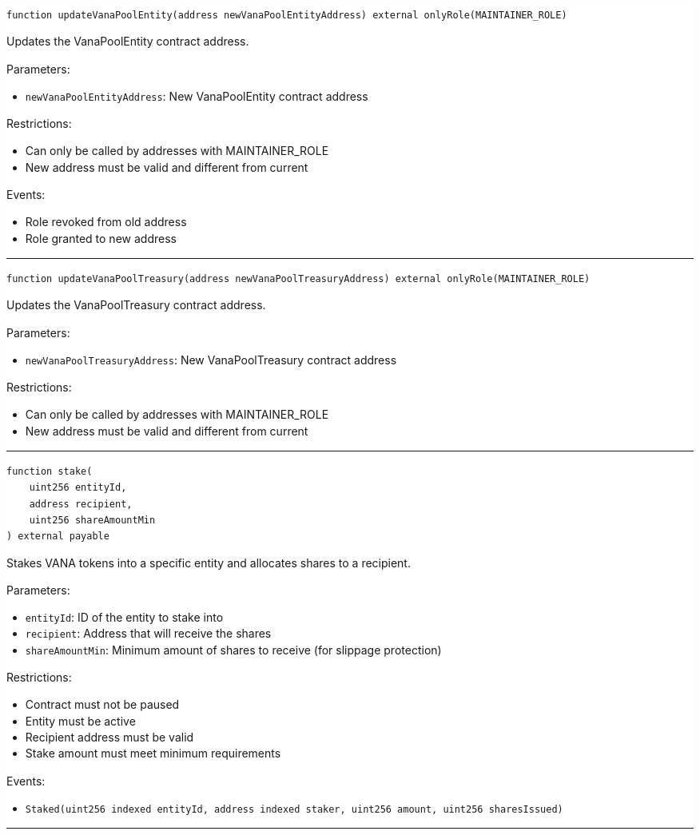 
```solidity
function updateVanaPoolEntity(address newVanaPoolEntityAddress) external onlyRole(MAINTAINER_ROLE)
```

Updates the VanaPoolEntity contract address.

Parameters:
- `newVanaPoolEntityAddress`: New VanaPoolEntity contract address

Restrictions:
- Can only be called by addresses with MAINTAINER_ROLE
- New address must be valid and different from current

Events:
- Role revoked from old address
- Role granted to new address

---

```solidity
function updateVanaPoolTreasury(address newVanaPoolTreasuryAddress) external onlyRole(MAINTAINER_ROLE)
```

Updates the VanaPoolTreasury contract address.

Parameters:
- `newVanaPoolTreasuryAddress`: New VanaPoolTreasury contract address

Restrictions:
- Can only be called by addresses with MAINTAINER_ROLE
- New address must be valid and different from current

---

```solidity
function stake(
    uint256 entityId,
    address recipient,
    uint256 shareAmountMin
) external payable
```

Stakes VANA tokens into a specific entity and allocates shares to a recipient.

Parameters:
- `entityId`: ID of the entity to stake into
- `recipient`: Address that will receive the shares
- `shareAmountMin`: Minimum amount of shares to receive (for slippage protection)

Restrictions:
- Contract must not be paused
- Entity must be active
- Recipient address must be valid
- Stake amount must meet minimum requirements

Events:
- `Staked(uint256 indexed entityId, address indexed staker, uint256 amount, uint256 sharesIssued)`

---